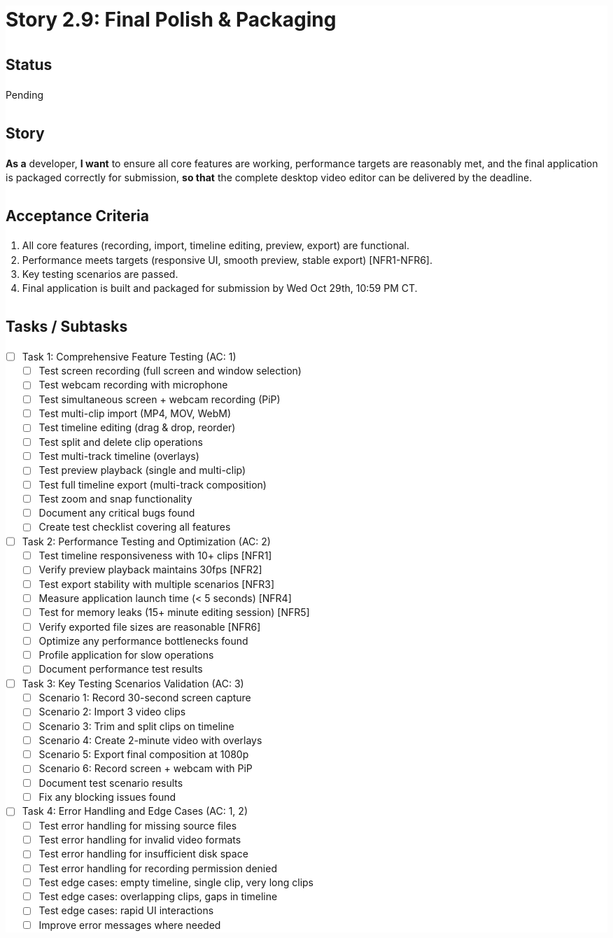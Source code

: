 # Story 2.9: Final Polish & Packaging

## Status
Pending

## Story
**As a** developer,
**I want** to ensure all core features are working, performance targets are reasonably met, and the final application is packaged correctly for submission,
**so that** the complete desktop video editor can be delivered by the deadline.

## Acceptance Criteria
1. All core features (recording, import, timeline editing, preview, export) are functional.
2. Performance meets targets (responsive UI, smooth preview, stable export) [NFR1-NFR6].
3. Key testing scenarios are passed.
4. Final application is built and packaged for submission by Wed Oct 29th, 10:59 PM CT.

## Tasks / Subtasks
- [ ] Task 1: Comprehensive Feature Testing (AC: 1)
  - [ ] Test screen recording (full screen and window selection)
  - [ ] Test webcam recording with microphone
  - [ ] Test simultaneous screen + webcam recording (PiP)
  - [ ] Test multi-clip import (MP4, MOV, WebM)
  - [ ] Test timeline editing (drag & drop, reorder)
  - [ ] Test split and delete clip operations
  - [ ] Test multi-track timeline (overlays)
  - [ ] Test preview playback (single and multi-clip)
  - [ ] Test full timeline export (multi-track composition)
  - [ ] Test zoom and snap functionality
  - [ ] Document any critical bugs found
  - [ ] Create test checklist covering all features
- [ ] Task 2: Performance Testing and Optimization (AC: 2)
  - [ ] Test timeline responsiveness with 10+ clips [NFR1]
  - [ ] Verify preview playback maintains 30fps [NFR2]
  - [ ] Test export stability with multiple scenarios [NFR3]
  - [ ] Measure application launch time (< 5 seconds) [NFR4]
  - [ ] Test for memory leaks (15+ minute editing session) [NFR5]
  - [ ] Verify exported file sizes are reasonable [NFR6]
  - [ ] Optimize any performance bottlenecks found
  - [ ] Profile application for slow operations
  - [ ] Document performance test results
- [ ] Task 3: Key Testing Scenarios Validation (AC: 3)
  - [ ] Scenario 1: Record 30-second screen capture
  - [ ] Scenario 2: Import 3 video clips
  - [ ] Scenario 3: Trim and split clips on timeline
  - [ ] Scenario 4: Create 2-minute video with overlays
  - [ ] Scenario 5: Export final composition at 1080p
  - [ ] Scenario 6: Record screen + webcam with PiP
  - [ ] Document test scenario results
  - [ ] Fix any blocking issues found
- [ ] Task 4: Error Handling and Edge Cases (AC: 1, 2)
  - [ ] Test error handling for missing source files
  - [ ] Test error handling for invalid video formats
  - [ ] Test error handling for insufficient disk space
  - [ ] Test error handling for recording permission denied
  - [ ] Test edge cases: empty timeline, single clip, very long clips
  - [ ] Test edge cases: overlapping clips, gaps in timeline
  - [ ] Test edge cases: rapid UI interactions
  - [ ] Improve error messages where needed